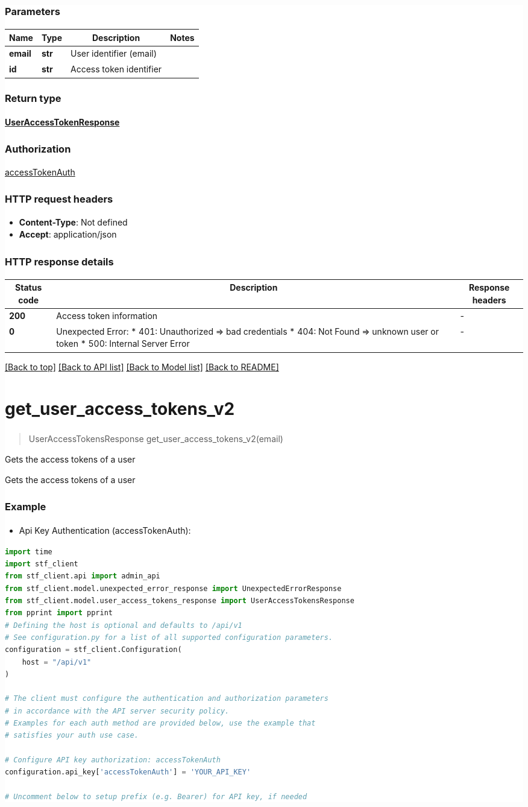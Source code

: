 
### Parameters

Name | Type | Description  | Notes
------------- | ------------- | ------------- | -------------
 **email** | **str**| User identifier (email) |
 **id** | **str**| Access token identifier |

### Return type

[**UserAccessTokenResponse**](UserAccessTokenResponse.md)

### Authorization

[accessTokenAuth](../README.md#accessTokenAuth)

### HTTP request headers

 - **Content-Type**: Not defined
 - **Accept**: application/json


### HTTP response details

| Status code | Description | Response headers |
|-------------|-------------|------------------|
**200** | Access token information |  -  |
**0** | Unexpected Error:   * 401: Unauthorized &#x3D;&gt; bad credentials   * 404: Not Found &#x3D;&gt; unknown user or token    * 500: Internal Server Error  |  -  |

[[Back to top]](#) [[Back to API list]](../README.md#documentation-for-api-endpoints) [[Back to Model list]](../README.md#documentation-for-models) [[Back to README]](../README.md)

# **get_user_access_tokens_v2**
> UserAccessTokensResponse get_user_access_tokens_v2(email)

Gets the access tokens of a user

Gets the access tokens of a user

### Example

* Api Key Authentication (accessTokenAuth):

```python
import time
import stf_client
from stf_client.api import admin_api
from stf_client.model.unexpected_error_response import UnexpectedErrorResponse
from stf_client.model.user_access_tokens_response import UserAccessTokensResponse
from pprint import pprint
# Defining the host is optional and defaults to /api/v1
# See configuration.py for a list of all supported configuration parameters.
configuration = stf_client.Configuration(
    host = "/api/v1"
)

# The client must configure the authentication and authorization parameters
# in accordance with the API server security policy.
# Examples for each auth method are provided below, use the example that
# satisfies your auth use case.

# Configure API key authorization: accessTokenAuth
configuration.api_key['accessTokenAuth'] = 'YOUR_API_KEY'

# Uncomment below to setup prefix (e.g. Bearer) for API key, if needed
```